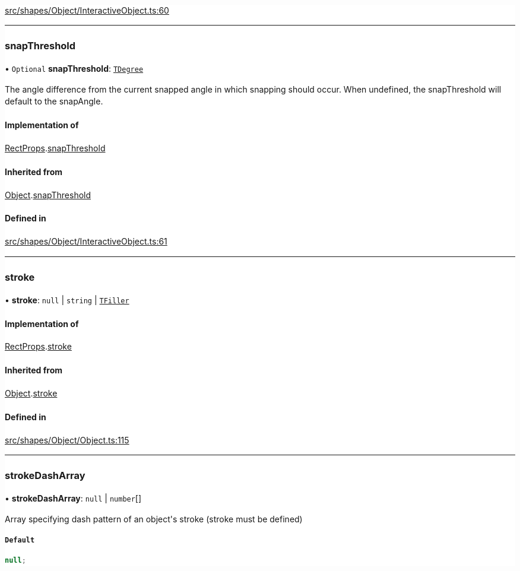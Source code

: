 [src/shapes/Object/InteractiveObject.ts:60](https://github.com/fabricjs/fabric.js/blob/a4453620e/src/shapes/Object/InteractiveObject.ts#L60)

___

### snapThreshold

• `Optional` **snapThreshold**: [`TDegree`](../modules.md#tdegree)

The angle difference from the current snapped angle in which snapping should occur.
When undefined, the snapThreshold will default to the snapAngle.

#### Implementation of

[RectProps](../interfaces/RectProps.md).[snapThreshold](../interfaces/RectProps.md#snapthreshold)

#### Inherited from

[Object](Object.md).[snapThreshold](Object.md#snapthreshold)

#### Defined in

[src/shapes/Object/InteractiveObject.ts:61](https://github.com/fabricjs/fabric.js/blob/a4453620e/src/shapes/Object/InteractiveObject.ts#L61)

___

### stroke

• **stroke**: ``null`` \| `string` \| [`TFiller`](../modules.md#tfiller)

#### Implementation of

[RectProps](../interfaces/RectProps.md).[stroke](../interfaces/RectProps.md#stroke)

#### Inherited from

[Object](Object.md).[stroke](Object.md#stroke)

#### Defined in

[src/shapes/Object/Object.ts:115](https://github.com/fabricjs/fabric.js/blob/a4453620e/src/shapes/Object/Object.ts#L115)

___

### strokeDashArray

• **strokeDashArray**: ``null`` \| `number`[]

Array specifying dash pattern of an object's stroke (stroke must be defined)

**`Default`**

```ts
null;
```
